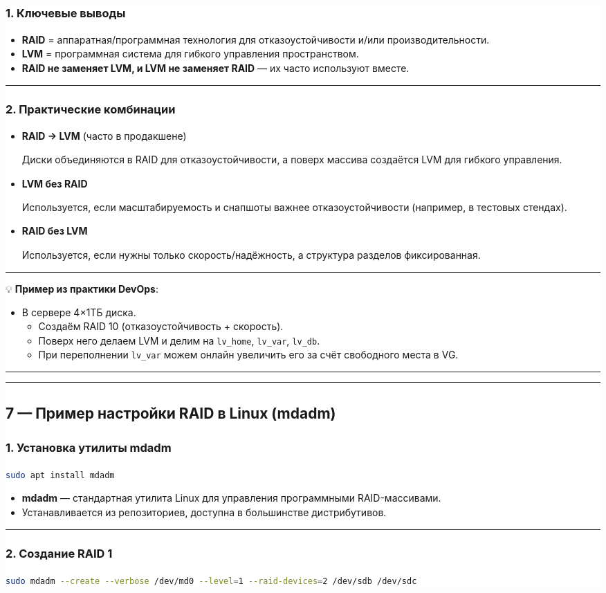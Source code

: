 ### **1. Ключевые выводы**

- **RAID** = аппаратная/программная технология для отказоустойчивости и/или производительности.
- **LVM** = программная система для гибкого управления пространством.
- **RAID не заменяет LVM, и LVM не заменяет RAID** — их часто используют вместе.

---

### **2. Практические комбинации**

- **RAID → LVM** (часто в продакшене)
    
    Диски объединяются в RAID для отказоустойчивости, а поверх массива создаётся LVM для гибкого управления.
    
- **LVM без RAID**
    
    Используется, если масштабируемость и снапшоты важнее отказоустойчивости (например, в тестовых стендах).
    
- **RAID без LVM**
    
    Используется, если нужны только скорость/надёжность, а структура разделов фиксированная.
    

---

💡 **Пример из практики DevOps**:

- В сервере 4×1ТБ диска.
    - Создаём RAID 10 (отказоустойчивость + скорость).
    - Поверх него делаем LVM и делим на `lv_home`, `lv_var`, `lv_db`.
    - При переполнении `lv_var` можем онлайн увеличить его за счёт свободного места в VG.

---

---

## **7 — Пример настройки RAID в Linux (mdadm)**

### **1. Установка утилиты mdadm**

```bash
sudo apt install mdadm

```

- **mdadm** — стандартная утилита Linux для управления программными RAID-массивами.
- Устанавливается из репозиториев, доступна в большинстве дистрибутивов.

---

### **2. Создание RAID 1**

```bash
sudo mdadm --create --verbose /dev/md0 --level=1 --raid-devices=2 /dev/sdb /dev/sdc

```
